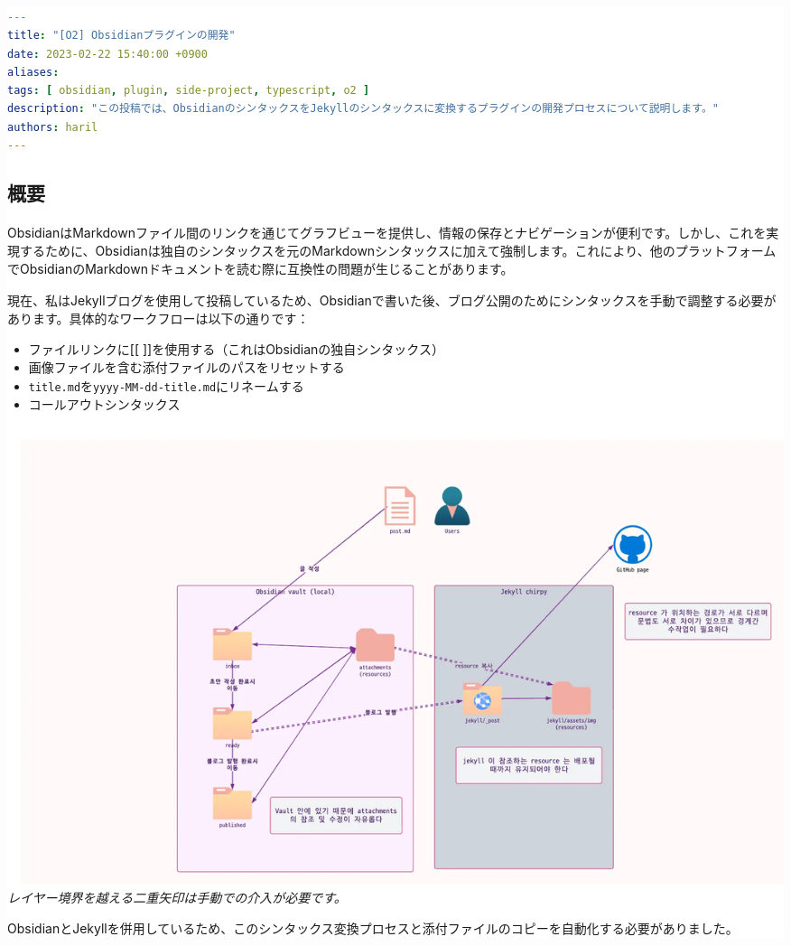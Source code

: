 ```yaml
---
title: "[O2] Obsidianプラグインの開発"
date: 2023-02-22 15:40:00 +0900
aliases:
tags: [ obsidian, plugin, side-project, typescript, o2 ]
description: "この投稿では、ObsidianのシンタックスをJekyllのシンタックスに変換するプラグインの開発プロセスについて説明します。"
authors: haril
---
```


## 概要

ObsidianはMarkdownファイル間のリンクを通じてグラフビューを提供し、情報の保存とナビゲーションが便利です。しかし、これを実現するために、Obsidianは独自のシンタックスを元のMarkdownシンタックスに加えて強制します。これにより、他のプラットフォームでObsidianのMarkdownドキュメントを読む際に互換性の問題が生じることがあります。

現在、私はJekyllブログを使用して投稿しているため、Obsidianで書いた後、ブログ公開のためにシンタックスを手動で調整する必要があります。具体的なワークフローは以下の通りです：

- ファイルリンクに[[ ]]を使用する（これはObsidianの独自シンタックス）
- 画像ファイルを含む添付ファイルのパスをリセットする
- `title.md`を`yyyy-MM-dd-title.md`にリネームする
- コールアウトシンタックス

![image](./O2---Page-3.webp)
_レイヤー境界を越える二重矢印は手動での介入が必要です。_

ObsidianとJekyllを併用しているため、このシンタックス変換プロセスと添付ファイルのコピーを自動化する必要がありました。
